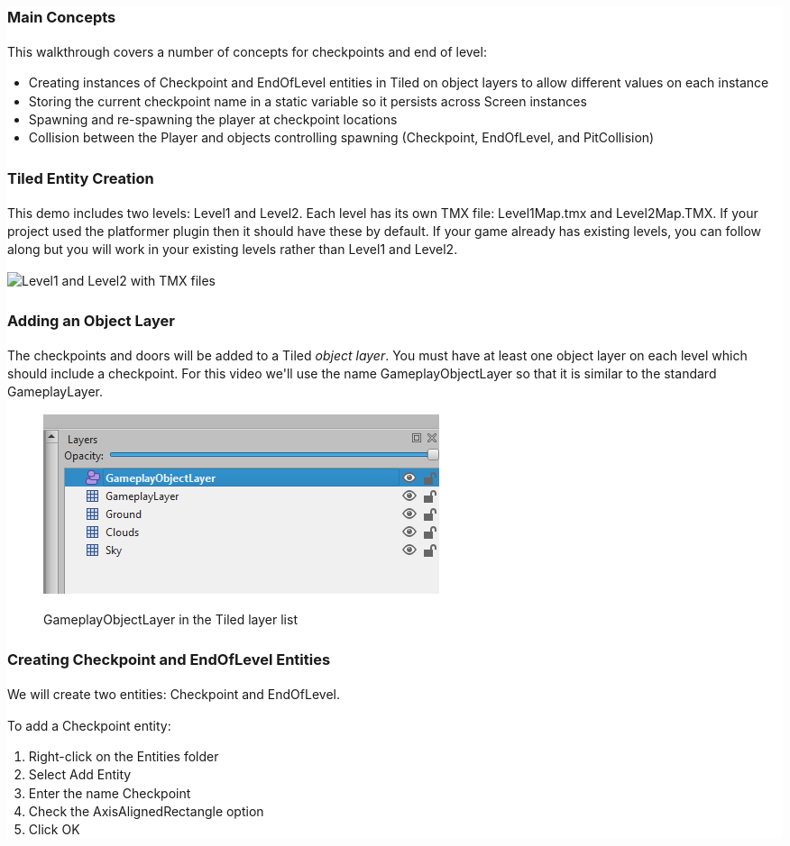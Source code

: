 ### Main Concepts

This walkthrough covers a number of concepts for checkpoints and end of level:

* Creating instances of Checkpoint and EndOfLevel entities in Tiled on object layers to allow different values on each instance
* Storing the current checkpoint name in a static variable so it persists across Screen instances
* Spawning and re-spawning the player at checkpoint locations
* Collision between the Player and objects controlling spawning (Checkpoint, EndOfLevel, and PitCollision)

### Tiled Entity Creation

This demo includes two levels: Level1 and Level2. Each level has its own TMX file: Level1Map.tmx and Level2Map.TMX. If your project used the platformer plugin then it should have these by default. If your game already has existing levels, you can follow along but you will work in your existing levels rather than Level1 and Level2.

![Level1 and Level2 with TMX files](<../../.gitbook/assets/13\_05 55 20.png>)

### Adding an Object Layer

The checkpoints and doors will be added to a Tiled _object layer_. You must have at least one object layer on each level which should include a checkpoint. For this video we'll use the name GameplayObjectLayer so that it is similar to the standard GameplayLayer.

<figure><img src="../../.gitbook/assets/image (30).png" alt=""><figcaption><p>GameplayObjectLayer in the Tiled layer list</p></figcaption></figure>

### Creating Checkpoint and EndOfLevel Entities

We will create two entities: Checkpoint and EndOfLevel.

To add a Checkpoint entity:

1. Right-click on the Entities folder
2. Select Add Entity
3. Enter the name Checkpoint
4. Check the AxisAlignedRectangle option
5. Click OK
